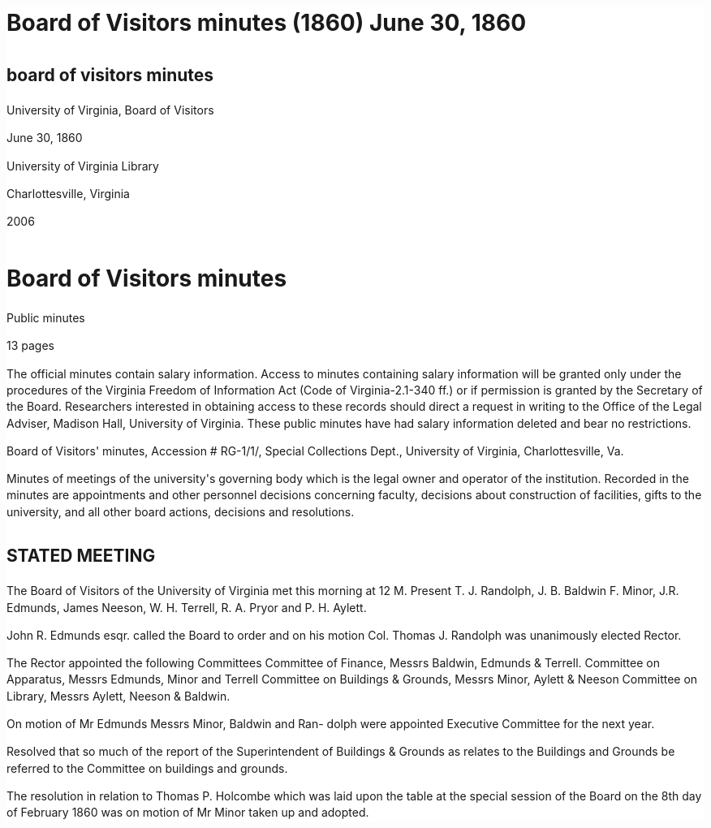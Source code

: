 Board of Visitors minutes (1860) June 30, 1860
==============================================

board of visitors minutes
-------------------------

University of Virginia, Board of Visitors

June 30, 1860

University of Virginia Library

Charlottesville, Virginia

2006

Board of Visitors minutes
=========================

Public minutes

13 pages

The official minutes contain salary information. Access to minutes containing salary information will be granted only under the procedures of the Virginia Freedom of Information Act (Code of Virginia-2.1-340 ff.) or if permission is granted by the Secretary of the Board. Researchers interested in obtaining access to these records should direct a request in writing to the Office of the Legal Adviser, Madison Hall, University of Virginia. These public minutes have had salary information deleted and bear no restrictions.

Board of Visitors' minutes, Accession # RG-1/1/, Special Collections Dept., University of Virginia, Charlottesville, Va.

Minutes of meetings of the university's governing body which is the legal owner and operator of the institution. Recorded in the minutes are appointments and other personnel decisions concerning faculty, decisions about construction of facilities, gifts to the university, and all other board actions, decisions and resolutions.

STATED MEETING
--------------

The Board of Visitors of the University of Virginia met this morning at 12 M. Present T. J. Randolph, J. B. Baldwin F. Minor, J.R. Edmunds, James Neeson, W. H. Terrell, R. A. Pryor and P. H. Aylett.

John R. Edmunds esqr. called the Board to order and on his motion Col. Thomas J. Randolph was unanimously elected Rector.

The Rector appointed the following Committees Committee of Finance, Messrs Baldwin, Edmunds & Terrell. Committee on Apparatus, Messrs Edmunds, Minor and Terrell Committee on Buildings & Grounds, Messrs Minor, Aylett & Neeson Committee on Library, Messrs Aylett, Neeson & Baldwin.

On motion of Mr Edmunds Messrs Minor, Baldwin and Ran- dolph were appointed Executive Committee for the next year.

Resolved that so much of the report of the Superintendent of Buildings & Grounds as relates to the Buildings and Grounds be referred to the Committee on buildings and grounds.

The resolution in relation to Thomas P. Holcombe which was laid upon the table at the special session of the Board on the 8th day of February 1860 was on motion of Mr Minor taken up and adopted.
